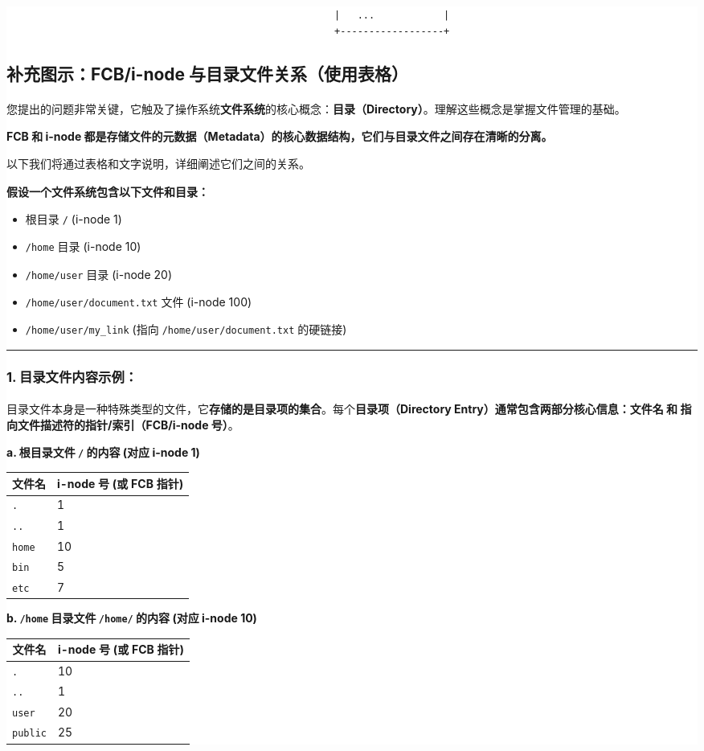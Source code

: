 ```
                                                         |   ...            |
                                                         +------------------+
```



## 补充图示：FCB/i-node 与目录文件关系（使用表格）
您提出的问题非常关键，它触及了操作系统**文件系统**的核心概念：**目录（Directory）**。理解这些概念是掌握文件管理的基础。

**FCB 和 i-node 都是存储文件的元数据（Metadata）的核心数据结构，它们与目录文件之间存在清晰的分离。**

以下我们将通过表格和文字说明，详细阐述它们之间的关系。

**假设一个文件系统包含以下文件和目录：**

- 根目录 `/` (i-node 1)
    
- `/home` 目录 (i-node 10)
    
- `/home/user` 目录 (i-node 20)
    
- `/home/user/document.txt` 文件 (i-node 100)
    
- `/home/user/my_link` (指向 `/home/user/document.txt` 的硬链接)
    

---

### 1. 目录文件内容示例：
目录文件本身是一种特殊类型的文件，它**存储的是目录项的集合**。每个**目录项（Directory Entry）**通常包含两部分核心信息：**文件名** 和 指向**文件描述符的指针/索引（FCB/i-node 号）**。

**a. 根目录文件 `/` 的内容 (对应 i-node 1)**

|文件名|i-node 号 (或 FCB 指针)|
|---|---|
|`.`|1|
|`..`|1|
|`home`|10|
|`bin`|5|
|`etc`|7|

**b. `/home` 目录文件 `/home/` 的内容 (对应 i-node 10)**

|文件名|i-node 号 (或 FCB 指针)|
|---|---|
|`.`|10|
|`..`|1|
|`user`|20|
|`public`|25|
